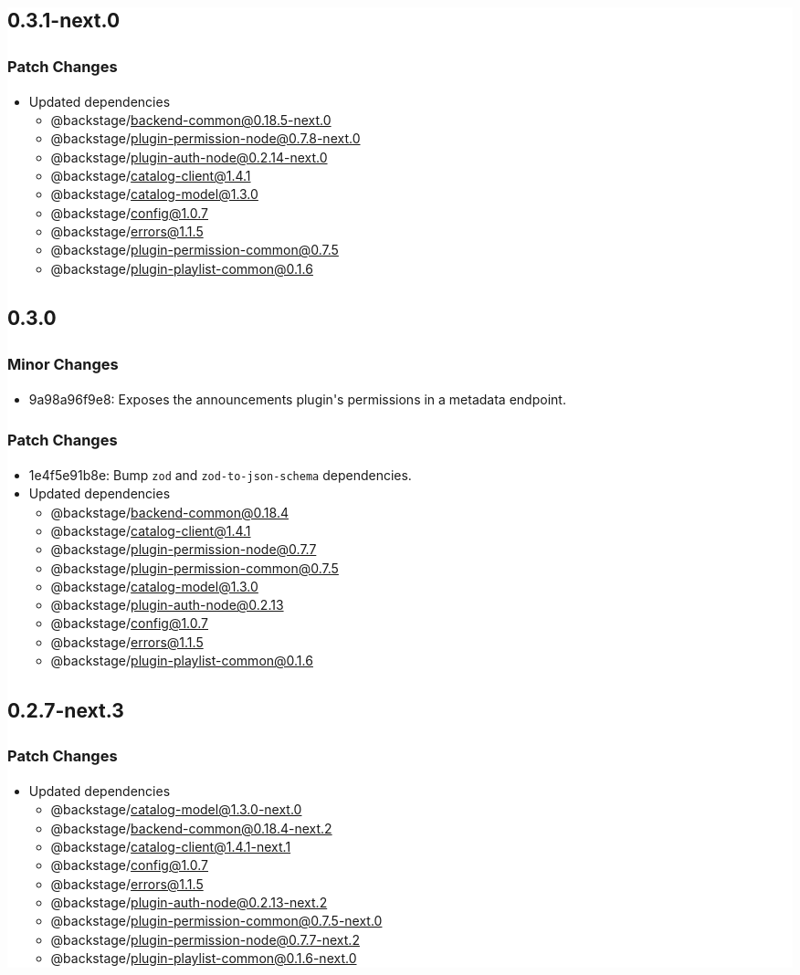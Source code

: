 ## 0.3.1-next.0

### Patch Changes

- Updated dependencies
  - @backstage/backend-common@0.18.5-next.0
  - @backstage/plugin-permission-node@0.7.8-next.0
  - @backstage/plugin-auth-node@0.2.14-next.0
  - @backstage/catalog-client@1.4.1
  - @backstage/catalog-model@1.3.0
  - @backstage/config@1.0.7
  - @backstage/errors@1.1.5
  - @backstage/plugin-permission-common@0.7.5
  - @backstage/plugin-playlist-common@0.1.6

## 0.3.0

### Minor Changes

- 9a98a96f9e8: Exposes the announcements plugin's permissions in a metadata endpoint.

### Patch Changes

- 1e4f5e91b8e: Bump `zod` and `zod-to-json-schema` dependencies.
- Updated dependencies
  - @backstage/backend-common@0.18.4
  - @backstage/catalog-client@1.4.1
  - @backstage/plugin-permission-node@0.7.7
  - @backstage/plugin-permission-common@0.7.5
  - @backstage/catalog-model@1.3.0
  - @backstage/plugin-auth-node@0.2.13
  - @backstage/config@1.0.7
  - @backstage/errors@1.1.5
  - @backstage/plugin-playlist-common@0.1.6

## 0.2.7-next.3

### Patch Changes

- Updated dependencies
  - @backstage/catalog-model@1.3.0-next.0
  - @backstage/backend-common@0.18.4-next.2
  - @backstage/catalog-client@1.4.1-next.1
  - @backstage/config@1.0.7
  - @backstage/errors@1.1.5
  - @backstage/plugin-auth-node@0.2.13-next.2
  - @backstage/plugin-permission-common@0.7.5-next.0
  - @backstage/plugin-permission-node@0.7.7-next.2
  - @backstage/plugin-playlist-common@0.1.6-next.0
